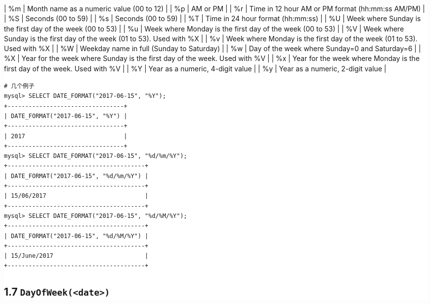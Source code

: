 | %m     | Month name as a numeric value (00 to 12)                                     |
| %p     | AM or PM                                                                     |
| %r     | Time in 12 hour AM or PM format (hh:mm:ss AM/PM)                             |
| %S     | Seconds (00 to 59)                                                           |
| %s     | Seconds (00 to 59)                                                           |
| %T     | Time in 24 hour format (hh:mm:ss)                                            |
| %U     | Week where Sunday is the first day of the week (00 to 53)                    |
| %u     | Week where Monday is the first day of the week (00 to 53)                    |
| %V     | Week where Sunday is the first day of the week (01 to 53). Used with %X      |
| %v     | Week where Monday is the first day of the week (01 to 53). Used with %X      |
| %W     | Weekday name in full (Sunday to Saturday)                                    |
| %w     | Day of the week where Sunday=0 and Saturday=6                                |
| %X     | Year for the week where Sunday is the first day of the week. Used with %V    |
| %x     | Year for the week where Monday is the first day of the week. Used with %V    |
| %Y     | Year as a numeric, 4-digit value                                             |
| %y     | Year as a numeric, 2-digit value                                             |

```shell
# 几个例子
mysql> SELECT DATE_FORMAT("2017-06-15", "%Y");
+---------------------------------+
| DATE_FORMAT("2017-06-15", "%Y") |
+---------------------------------+
| 2017                            |
+---------------------------------+
mysql> SELECT DATE_FORMAT("2017-06-15", "%d/%m/%Y");
+---------------------------------------+
| DATE_FORMAT("2017-06-15", "%d/%m/%Y") |
+---------------------------------------+
| 15/06/2017                            |
+---------------------------------------+
mysql> SELECT DATE_FORMAT("2017-06-15", "%d/%M/%Y");
+---------------------------------------+
| DATE_FORMAT("2017-06-15", "%d/%M/%Y") |
+---------------------------------------+
| 15/June/2017                          |
+---------------------------------------+
```

## 1.7 `DayOfWeek(<date>)`
